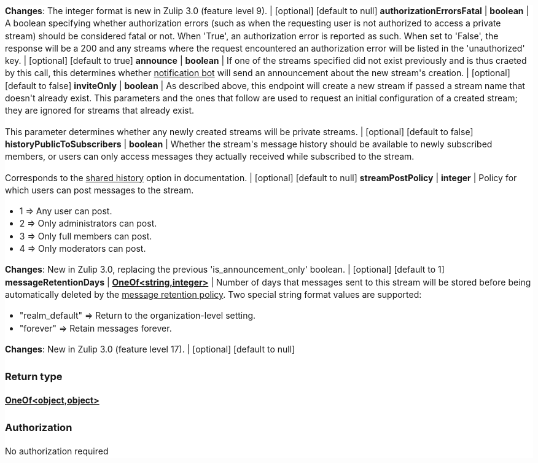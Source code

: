 **Changes**: The integer format is new in Zulip 3.0 (feature level 9). | [optional] [default to null]
 **authorizationErrorsFatal** | **boolean** | A boolean specifying whether authorization errors (such as when the
requesting user is not authorized to access a private stream) should be
considered fatal or not. When 'True', an authorization error is reported
as such. When set to 'False', the response will be a 200 and any streams
where the request encountered an authorization error will be listed
in the 'unauthorized' key. | [optional] [default to true]
 **announce** | **boolean** | If one of the streams specified did not exist previously and is thus craeted
by this call, this determines whether [notification bot](/help/configure-notification-bot)
will send an announcement about the new stream's creation. | [optional] [default to false]
 **inviteOnly** | **boolean** | As described above, this endpoint will create a new stream if passed
a stream name that doesn't already exist.  This parameters and the ones
that follow are used to request an initial configuration of a created
stream; they are ignored for streams that already exist.

This parameter determines whether any newly created streams will be
private streams. | [optional] [default to false]
 **historyPublicToSubscribers** | **boolean** | Whether the stream's message history should be available to
newly subscribed members, or users can only access messages
they actually received while subscribed to the stream.

Corresponds to the [shared history](/help/stream-permissions)
option in documentation. | [optional] [default to null]
 **streamPostPolicy** | **integer** | Policy for which users can post messages to the stream.

* 1 => Any user can post.
* 2 => Only administrators can post.
* 3 => Only full members can post.
* 4 => Only moderators can post.

**Changes**: New in Zulip 3.0, replacing the previous
'is_announcement_only' boolean. | [optional] [default to 1]
 **messageRetentionDays** | [**OneOf&lt;string,integer&gt;**](.md) | Number of days that messages sent to this stream will be stored
before being automatically deleted by the [message retention
policy](/help/message-retention-policy).  Two special string format
values are supported:

* \"realm_default\" => Return to the organization-level setting.
* \"forever\" => Retain messages forever.

**Changes**: New in Zulip 3.0 (feature level 17). | [optional] [default to null]

### Return type

[**OneOf<object,object>**](OneOf&lt;object,object&gt;.md)

### Authorization

No authorization required
